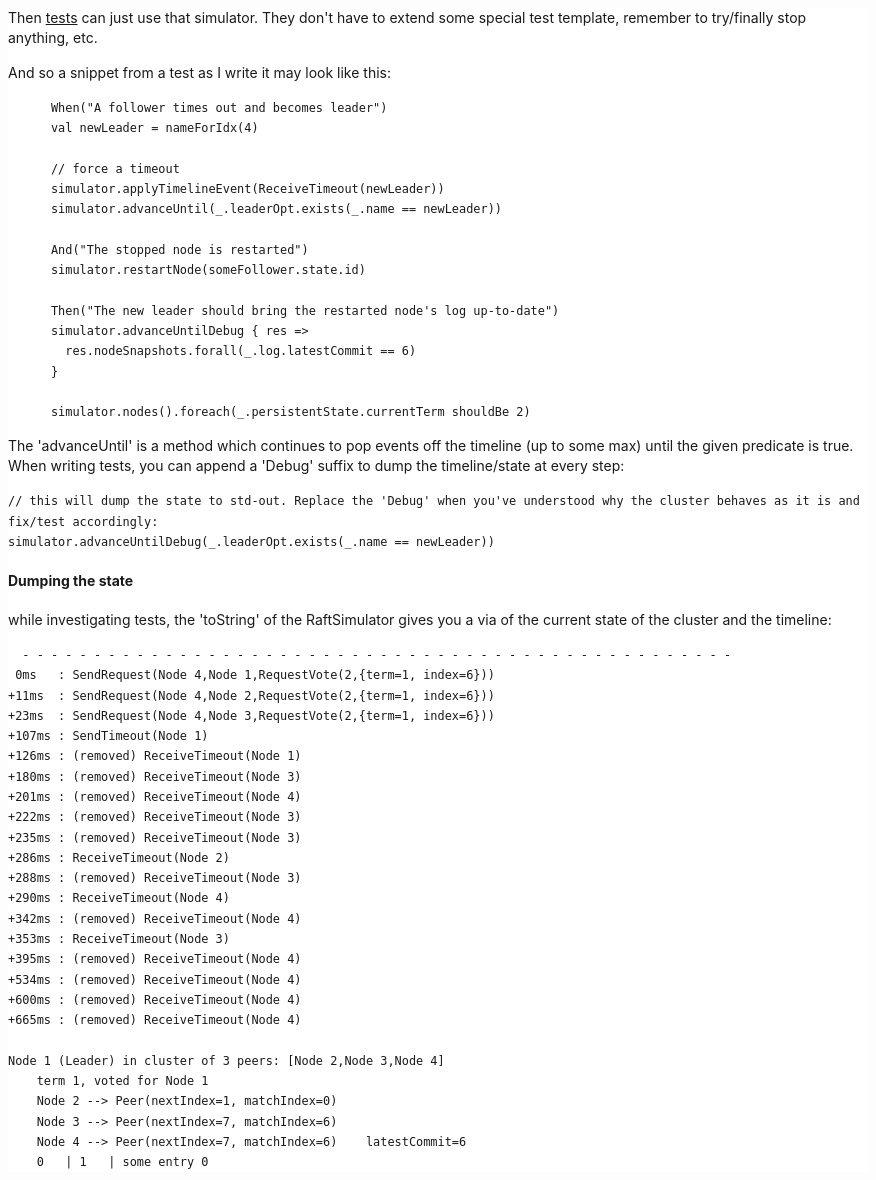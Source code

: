 Then [tests](https://github.com/aaronp/riff/blob/master/riff-core/shared/src/test/scala/riff/raft/integration/IntegrationTest.scala) can just use that simulator.
They don't have to extend some special test template, remember to try/finally stop anything, etc. 

And so a snippet from a test as I write it may look like this:
```
      When("A follower times out and becomes leader")
      val newLeader = nameForIdx(4)

      // force a timeout
      simulator.applyTimelineEvent(ReceiveTimeout(newLeader))
      simulator.advanceUntil(_.leaderOpt.exists(_.name == newLeader))

      And("The stopped node is restarted")
      simulator.restartNode(someFollower.state.id)

      Then("The new leader should bring the restarted node's log up-to-date")
      simulator.advanceUntilDebug { res =>
        res.nodeSnapshots.forall(_.log.latestCommit == 6)
      }

      simulator.nodes().foreach(_.persistentState.currentTerm shouldBe 2)
```

The 'advanceUntil' is a method which continues to pop events off the timeline (up to some max) until the given predicate is true.
When writing tests, you can append a 'Debug' suffix to dump the timeline/state at every step:

```
// this will dump the state to std-out. Replace the 'Debug' when you've understood why the cluster behaves as it is and fix/test accordingly:
simulator.advanceUntilDebug(_.leaderOpt.exists(_.name == newLeader))
```



#### Dumping the state
while investigating tests, the 'toString' of the RaftSimulator gives you a via of the current state of the cluster and the timeline:
```
  - - - - - - - - - - - - - - - - - - - - - - - - - - - - - - - - - - - - - - - - - - - - - - - - - - 
 0ms   : SendRequest(Node 4,Node 1,RequestVote(2,{term=1, index=6}))
+11ms  : SendRequest(Node 4,Node 2,RequestVote(2,{term=1, index=6}))
+23ms  : SendRequest(Node 4,Node 3,RequestVote(2,{term=1, index=6}))
+107ms : SendTimeout(Node 1)
+126ms : (removed) ReceiveTimeout(Node 1)
+180ms : (removed) ReceiveTimeout(Node 3)
+201ms : (removed) ReceiveTimeout(Node 4)
+222ms : (removed) ReceiveTimeout(Node 3)
+235ms : (removed) ReceiveTimeout(Node 3)
+286ms : ReceiveTimeout(Node 2)
+288ms : (removed) ReceiveTimeout(Node 3)
+290ms : ReceiveTimeout(Node 4)
+342ms : (removed) ReceiveTimeout(Node 4)
+353ms : ReceiveTimeout(Node 3)
+395ms : (removed) ReceiveTimeout(Node 4)
+534ms : (removed) ReceiveTimeout(Node 4)
+600ms : (removed) ReceiveTimeout(Node 4)
+665ms : (removed) ReceiveTimeout(Node 4)

Node 1 (Leader) in cluster of 3 peers: [Node 2,Node 3,Node 4]
    term 1, voted for Node 1
    Node 2 --> Peer(nextIndex=1, matchIndex=0)
    Node 3 --> Peer(nextIndex=7, matchIndex=6)
    Node 4 --> Peer(nextIndex=7, matchIndex=6)    latestCommit=6
    0   | 1   | some entry 0
```